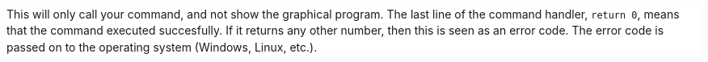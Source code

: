 This will only call your command, and not show the graphical program. The last line of the command handler, `return 0`, means that the command executed succesfully. If it returns any other number, then this is seen as an error code. The error code is passed on to the operating system (Windows, Linux, etc.).
